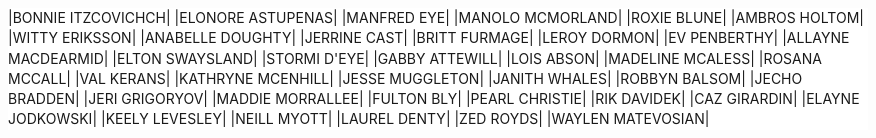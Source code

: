 |BONNIE ITZCOVICHCH|
|ELONORE ASTUPENAS|
|MANFRED EYE|
|MANOLO MCMORLAND|
|ROXIE BLUNE|
|AMBROS HOLTOM|
|WITTY ERIKSSON|
|ANABELLE DOUGHTY|
|JERRINE CAST|
|BRITT FURMAGE|
|LEROY DORMON|
|EV PENBERTHY|
|ALLAYNE MACDEARMID|
|ELTON SWAYSLAND|
|STORMI D'EYE|
|GABBY ATTEWILL|
|LOIS ABSON|
|MADELINE MCALESS|
|ROSANA MCCALL|
|VAL KERANS|
|KATHRYNE MCENHILL|
|JESSE MUGGLETON|
|JANITH WHALES|
|ROBBYN BALSOM|
|JECHO BRADDEN|
|JERI GRIGORYOV|
|MADDIE MORRALLEE|
|FULTON BLY|
|PEARL CHRISTIE|
|RIK DAVIDEK|
|CAZ GIRARDIN|
|ELAYNE JODKOWSKI|
|KEELY LEVESLEY|
|NEILL MYOTT|
|LAUREL DENTY|
|ZED ROYDS|
|WAYLEN MATEVOSIAN|